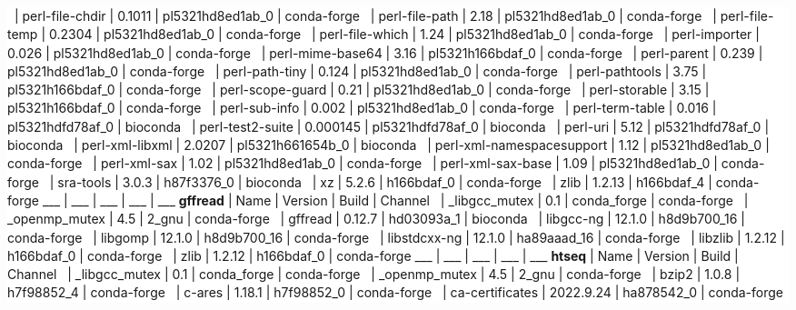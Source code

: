   | perl-file-chdir | 0.1011 | pl5321hd8ed1ab_0 | conda-forge
  | perl-file-path | 2.18 | pl5321hd8ed1ab_0 | conda-forge
  | perl-file-temp | 0.2304 | pl5321hd8ed1ab_0 | conda-forge
  | perl-file-which | 1.24 | pl5321hd8ed1ab_0 | conda-forge
  | perl-importer | 0.026 | pl5321hd8ed1ab_0 | conda-forge
  | perl-mime-base64 | 3.16 | pl5321h166bdaf_0 | conda-forge
  | perl-parent | 0.239 | pl5321hd8ed1ab_0 | conda-forge
  | perl-path-tiny | 0.124 | pl5321hd8ed1ab_0 | conda-forge
  | perl-pathtools | 3.75 | pl5321h166bdaf_0 | conda-forge
  | perl-scope-guard | 0.21 | pl5321hd8ed1ab_0 | conda-forge
  | perl-storable | 3.15 | pl5321h166bdaf_0 | conda-forge
  | perl-sub-info | 0.002 | pl5321hd8ed1ab_0 | conda-forge
  | perl-term-table | 0.016 | pl5321hdfd78af_0 | bioconda
  | perl-test2-suite | 0.000145 | pl5321hdfd78af_0 | bioconda
  | perl-uri | 5.12 | pl5321hdfd78af_0 | bioconda
  | perl-xml-libxml | 2.0207 | pl5321h661654b_0 | bioconda
  | perl-xml-namespacesupport | 1.12 | pl5321hd8ed1ab_0 | conda-forge
  | perl-xml-sax | 1.02 | pl5321hd8ed1ab_0 | conda-forge
  | perl-xml-sax-base | 1.09 | pl5321hd8ed1ab_0 | conda-forge
  | sra-tools | 3.0.3 | h87f3376_0 | bioconda
  | xz | 5.2.6 | h166bdaf_0 | conda-forge
  | zlib | 1.2.13 | h166bdaf_4 | conda-forge
___ | ___ | ___ | ___ | ___
**gffread** | Name | Version | Build | Channel
  | _libgcc_mutex | 0.1 | conda_forge | conda-forge
  | _openmp_mutex | 4.5 | 2_gnu | conda-forge
  | gffread | 0.12.7 | hd03093a_1 | bioconda
  | libgcc-ng | 12.1.0 | h8d9b700_16 | conda-forge
  | libgomp | 12.1.0 | h8d9b700_16 | conda-forge
  | libstdcxx-ng | 12.1.0 | ha89aaad_16 | conda-forge
  | libzlib | 1.2.12 | h166bdaf_0 | conda-forge
  | zlib | 1.2.12 | h166bdaf_0 | conda-forge
___ | ___ | ___ | ___ | ___
**htseq** | Name | Version | Build | Channel
  | _libgcc_mutex | 0.1 | conda_forge | conda-forge
  | _openmp_mutex | 4.5 | 2_gnu | conda-forge
  | bzip2 | 1.0.8 | h7f98852_4 | conda-forge
  | c-ares | 1.18.1 | h7f98852_0 | conda-forge
  | ca-certificates | 2022.9.24 | ha878542_0 | conda-forge